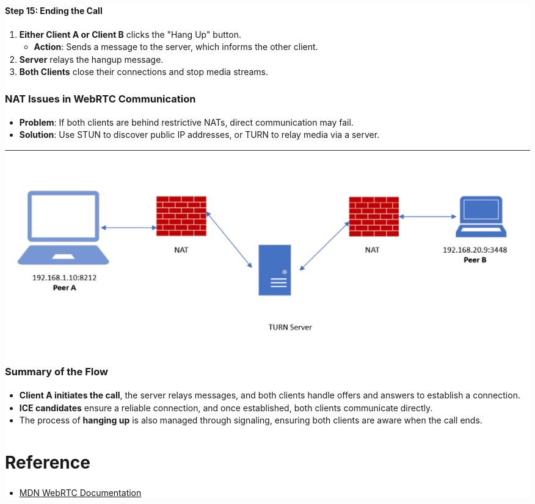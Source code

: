 #### Step 15: Ending the Call

1. **Either Client A or Client B** clicks the "Hang Up" button.
   - **Action**: Sends a message to the server, which informs the other client.
2. **Server** relays the hangup message.
3. **Both Clients** close their connections and stop media streams.

### NAT Issues in WebRTC Communication

- **Problem**: If both clients are behind restrictive NATs, direct communication may fail.
- **Solution**: Use STUN to discover public IP addresses, or TURN to relay media via a server.

![NAT-](/images/NAT.png)

### Summary of the Flow

- **Client A initiates the call**, the server relays messages, and both clients handle offers and answers to establish a connection.
- **ICE candidates** ensure a reliable connection, and once established, both clients communicate directly.
- The process of **hanging up** is also managed through signaling, ensuring both clients are aware when the call ends.

# Reference

- [MDN WebRTC Documentation](https://developer.mozilla.org/en-US/docs/Web/API/WebRTC_API)
